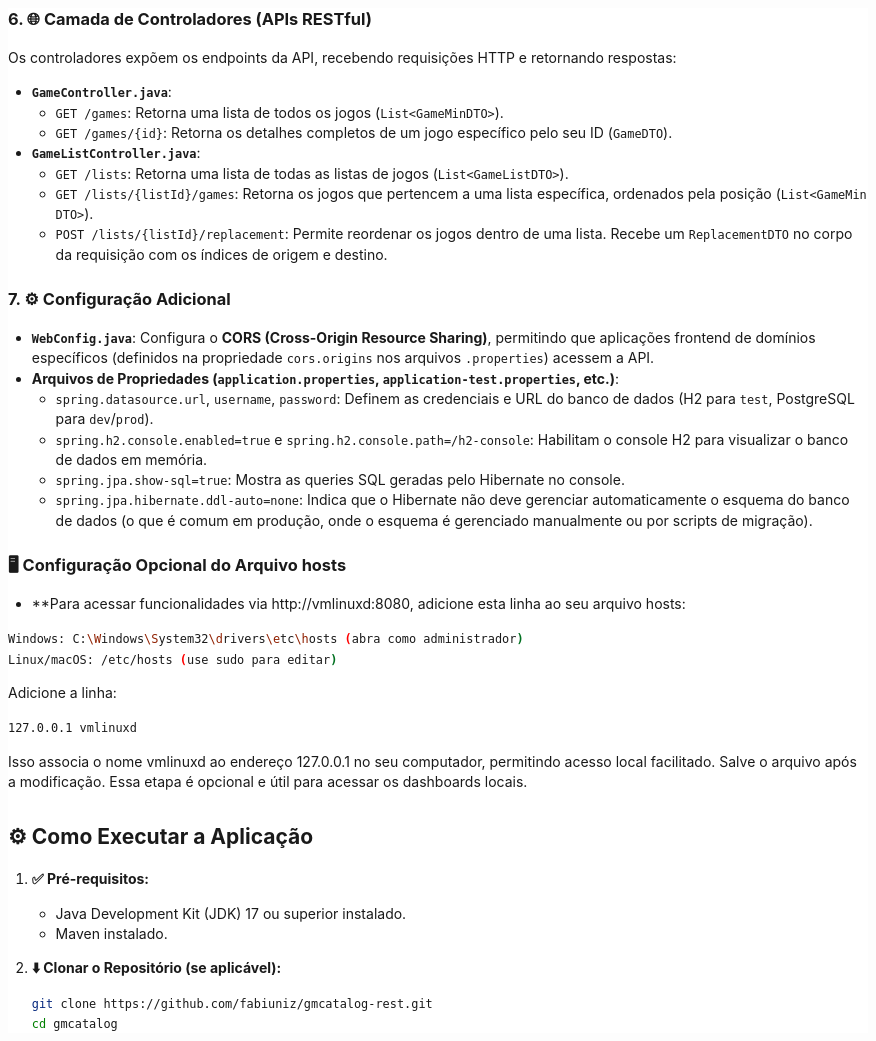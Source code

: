 ### 6. 🌐 Camada de Controladores (APIs RESTful)

Os controladores expõem os endpoints da API, recebendo requisições HTTP e retornando respostas:

* **`GameController.java`**:
    * `GET /games`: Retorna uma lista de todos os jogos (`List<GameMinDTO>`).
    * `GET /games/{id}`: Retorna os detalhes completos de um jogo específico pelo seu ID (`GameDTO`).
* **`GameListController.java`**:
    * `GET /lists`: Retorna uma lista de todas as listas de jogos (`List<GameListDTO>`).
    * `GET /lists/{listId}/games`: Retorna os jogos que pertencem a uma lista específica, ordenados pela posição (`List<GameMinDTO>`).
    * `POST /lists/{listId}/replacement`: Permite reordenar os jogos dentro de uma lista. Recebe um `ReplacementDTO` no corpo da requisição com os índices de origem e destino.

### 7. ⚙️ Configuração Adicional

* **`WebConfig.java`**: Configura o **CORS (Cross-Origin Resource Sharing)**, permitindo que aplicações frontend de domínios específicos (definidos na propriedade `cors.origins` nos arquivos `.properties`) acessem a API.
* **Arquivos de Propriedades (`application.properties`, `application-test.properties`, etc.)**:
    * `spring.datasource.url`, `username`, `password`: Definem as credenciais e URL do banco de dados (H2 para `test`, PostgreSQL para `dev`/`prod`).
    * `spring.h2.console.enabled=true` e `spring.h2.console.path=/h2-console`: Habilitam o console H2 para visualizar o banco de dados em memória.
    * `spring.jpa.show-sql=true`: Mostra as queries SQL geradas pelo Hibernate no console.
    * `spring.jpa.hibernate.ddl-auto=none`: Indica que o Hibernate não deve gerenciar automaticamente o esquema do banco de dados (o que é comum em produção, onde o esquema é gerenciado manualmente ou por scripts de migração).

### 🖥️ Configuração Opcional do Arquivo hosts

* **Para acessar funcionalidades via http://vmlinuxd:8080, adicione esta linha ao seu arquivo hosts:
```Bash
Windows: C:\Windows\System32\drivers\etc\hosts (abra como administrador)
Linux/macOS: /etc/hosts (use sudo para editar)
```
Adicione a linha:
```Bash
127.0.0.1 vmlinuxd
```
Isso associa o nome vmlinuxd ao endereço 127.0.0.1 no seu computador, permitindo acesso local facilitado. Salve o arquivo após a modificação. Essa etapa é opcional e útil para acessar os dashboards locais.

## ⚙️ Como Executar a Aplicação

1.  **✅ Pré-requisitos:**
    * Java Development Kit (JDK) 17 ou superior instalado.
    * Maven instalado.

2.  **⬇️ Clonar o Repositório (se aplicável):**
    ```bash
    git clone https://github.com/fabiuniz/gmcatalog-rest.git
    cd gmcatalog
    ```
